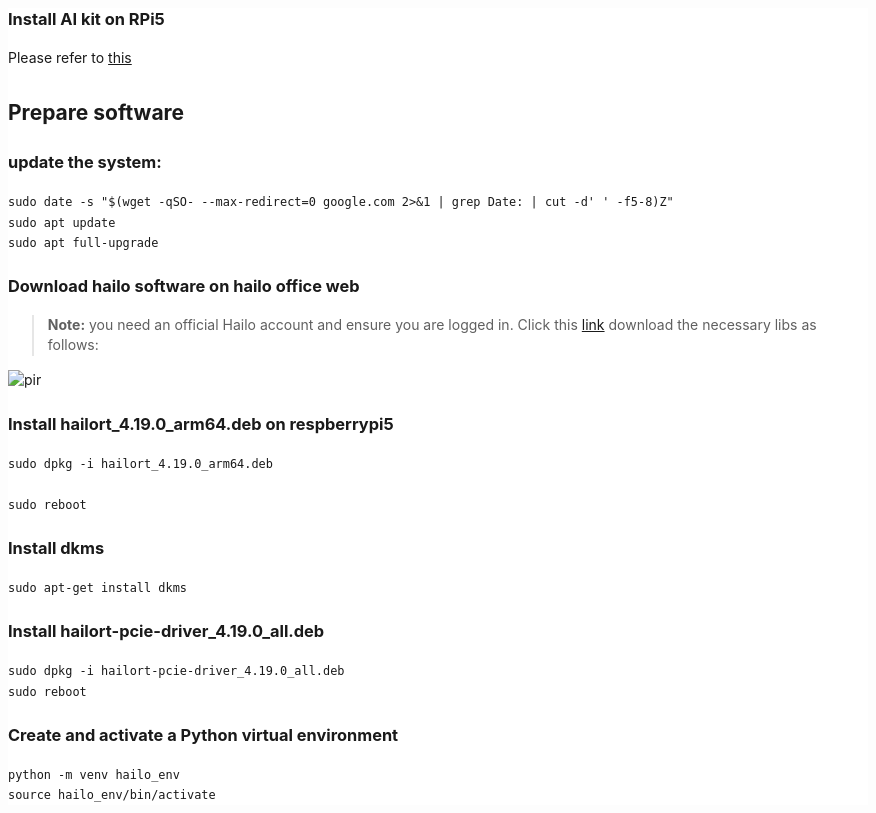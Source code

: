 ### Install AI kit on RPi5

Please refer to [this](https://www.raspberrypi.com/documentation/accessories/ai-kit.html)

## Prepare software

### update the system:

```
sudo date -s "$(wget -qSO- --max-redirect=0 google.com 2>&1 | grep Date: | cut -d' ' -f5-8)Z"
sudo apt update
sudo apt full-upgrade
```
### Download hailo software on hailo office web

> **Note:**
you need an official Hailo account and ensure you are logged in.
Click this [link](https://hailo.ai/developer-zone/software-downloads/) download the necessary libs as follows:


<p style={{textAlign: 'center'}}><img src="https://files.seeedstudio.com/wiki/multistream_benchmark_hailo8/hailo_download.png" alt="pir" width={1000} height="auto"/></p>

### Install hailort_4.19.0_arm64.deb on respberrypi5

```
sudo dpkg -i hailort_4.19.0_arm64.deb 

sudo reboot

```

### Install dkms

```
sudo apt-get install dkms
```

### Install hailort-pcie-driver_4.19.0_all.deb 


```
sudo dpkg -i hailort-pcie-driver_4.19.0_all.deb 
sudo reboot

```

### Create and activate a Python virtual environment

```
python -m venv hailo_env
source hailo_env/bin/activate
```
